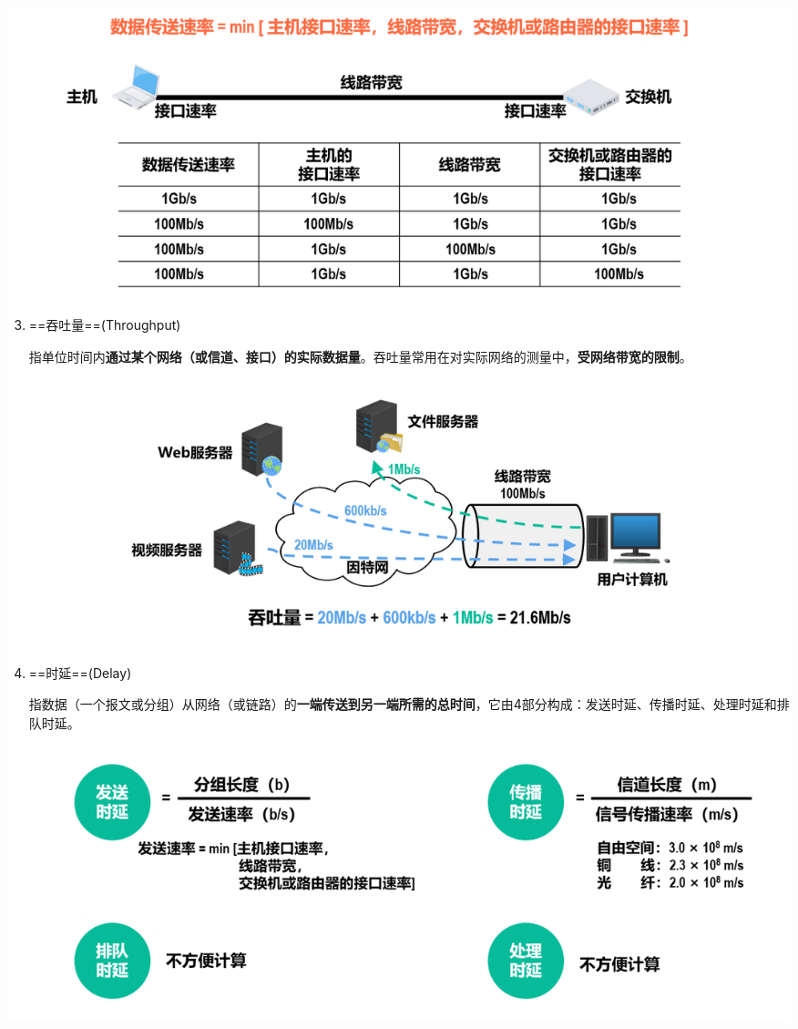    ![](./assets/22.png)

3. ==吞吐量==(Throughput)

   指单位时间内**通过某个网络（或信道、接口）的实际数据量**。吞吐量常用在对实际网络的测量中，**受网络带宽的限制**。 

   ![](./assets/23.png)

4. ==时延==(Delay)

   指数据（一个报文或分组）从网络（或链路）的**一端传送到另一端所需的总时间**，它由4部分构成：发送时延、传播时延、处理时延和排队时延。

   ![](./assets/24.png)

